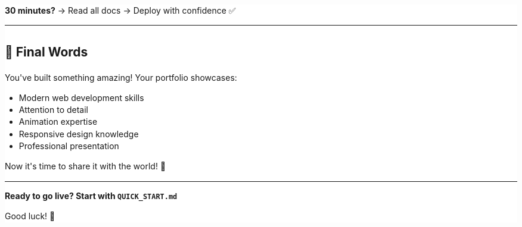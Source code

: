 **30 minutes?** 
→ Read all docs → Deploy with confidence ✅

---

## 🌟 Final Words

You've built something amazing! Your portfolio showcases:
- Modern web development skills
- Attention to detail
- Animation expertise
- Responsive design knowledge
- Professional presentation

Now it's time to share it with the world! 🚀

---

**Ready to go live? Start with `QUICK_START.md`**

Good luck! 🎉

